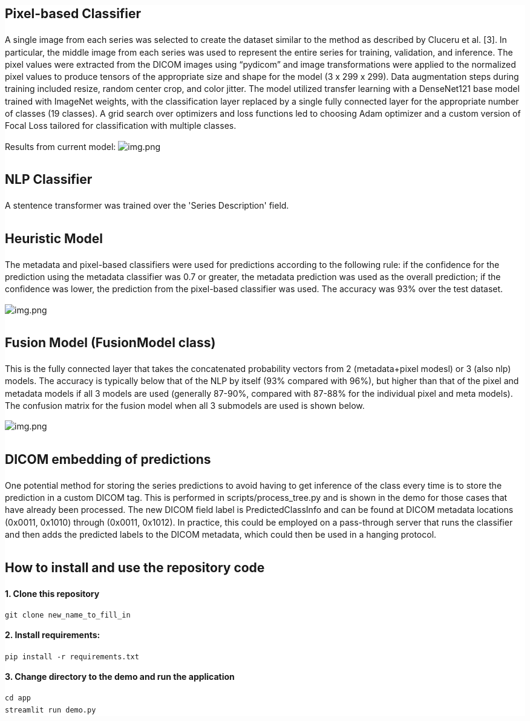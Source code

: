 
## Pixel-based Classifier
A single image from each series was selected to create the dataset similar to the method as described by Cluceru et al. [3]. In particular, the middle image from each series was used to represent the entire series for training, validation, and inference. The pixel values were extracted from the DICOM images using “pydicom” and image transformations were applied to the normalized pixel values to produce tensors of the appropriate size and shape for the model (3 x 299 x 299). Data augmentation steps during training included resize, random center crop, and color jitter. The model utilized transfer learning with a DenseNet121 base model trained with ImageNet weights, with the classification layer replaced by a single fully connected layer for the appropriate number of classes (19 classes).   A grid search over optimizers and loss functions led to choosing Adam optimizer and a custom version of Focal Loss tailored for classification with multiple classes. 


Results from current model:
![img.png](/assets/figures/FigCM_dense7020230923.tif)

## NLP Classifier
A stentence transformer was trained over the 'Series Description' field.

## Heuristic Model
The metadata and pixel-based classifiers were used for predictions according to the following rule: if the confidence for the prediction using the metadata classifier was 0.7 or greater, the metadata prediction was used as the overall prediction; if the confidence was lower, the prediction from the pixel-based classifier was used. The accuracy was 93% over the test dataset. 

![img.png](/assets/figures/FigCM_combined.png)

## Fusion Model (FusionModel class)
This is the fully connected layer that takes the concatenated probability vectors from 2 (metadata+pixel modesl) or 3 (also nlp) models. The accuracy is typically below that of the NLP by itself (93% compared with 96%), but higher than that of the pixel and metadata models if all 3 models are used (generally 87-90%, compared with 87-88% for the individual pixel and meta models). The confusion matrix for the fusion model when all 3 submodels are used is shown below. 

![img.png](/assets/figures/FigFusionAll20230416.png)

## DICOM embedding of predictions

One potential method for storing the series predictions to avoid having to get inference of the class every time is to store the prediction in a custom DICOM tag. This is performed in scripts/process_tree.py and is shown in the demo for those cases that have already been processed. The new DICOM field label is PredictedClassInfo and can be found at DICOM metadata locations (0x0011, 0x1010) through (0x0011, 0x1012). In practice, this could be employed on a pass-through server that runs the classifier and then adds the predicted labels to the DICOM metadata, which could then be used in a hanging protocol.

## How to install and use the repository code
**1. Clone this repository**
```
git clone new_name_to_fill_in
```
**2. Install requirements:**
```
pip install -r requirements.txt
```
**3. Change directory to the demo and run the application**
```
cd app
streamlit run demo.py
```